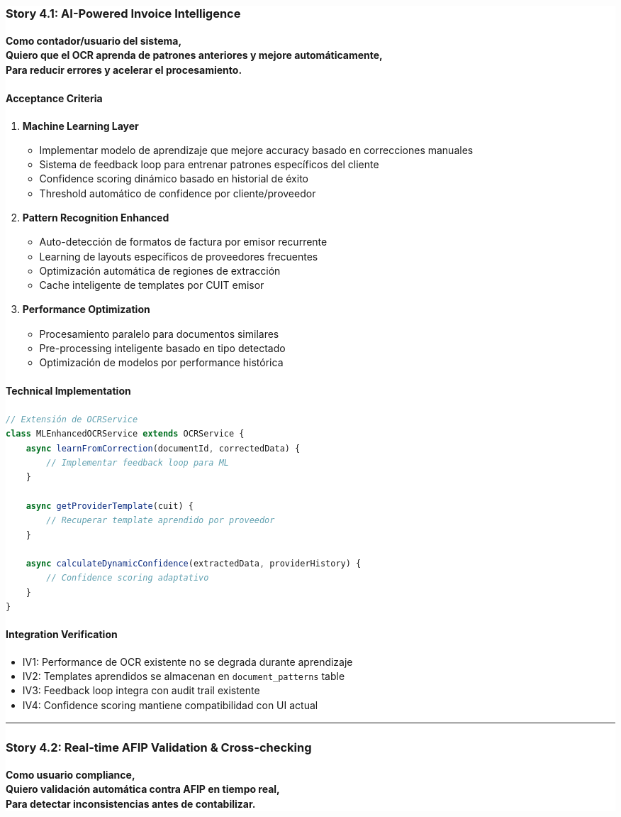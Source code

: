### Story 4.1: AI-Powered Invoice Intelligence

**Como contador/usuario del sistema,**  
**Quiero que el OCR aprenda de patrones anteriores y mejore automáticamente,**  
**Para reducir errores y acelerar el procesamiento.**

#### Acceptance Criteria
1. **Machine Learning Layer**
   - Implementar modelo de aprendizaje que mejore accuracy basado en correcciones manuales
   - Sistema de feedback loop para entrenar patrones específicos del cliente
   - Confidence scoring dinámico basado en historial de éxito
   - Threshold automático de confidence por cliente/proveedor

2. **Pattern Recognition Enhanced** 
   - Auto-detección de formatos de factura por emisor recurrente
   - Learning de layouts específicos de proveedores frecuentes
   - Optimización automática de regiones de extracción
   - Cache inteligente de templates por CUIT emisor

3. **Performance Optimization**
   - Procesamiento paralelo para documentos similares
   - Pre-processing inteligente basado en tipo detectado
   - Optimización de modelos por performance histórica

#### Technical Implementation
```javascript
// Extensión de OCRService
class MLEnhancedOCRService extends OCRService {
    async learnFromCorrection(documentId, correctedData) {
        // Implementar feedback loop para ML
    }
    
    async getProviderTemplate(cuit) {
        // Recuperar template aprendido por proveedor
    }
    
    async calculateDynamicConfidence(extractedData, providerHistory) {
        // Confidence scoring adaptativo
    }
}
```

#### Integration Verification
- IV1: Performance de OCR existente no se degrada durante aprendizaje
- IV2: Templates aprendidos se almacenan en `document_patterns` table
- IV3: Feedback loop integra con audit trail existente
- IV4: Confidence scoring mantiene compatibilidad con UI actual

---

### Story 4.2: Real-time AFIP Validation & Cross-checking

**Como usuario compliance,**  
**Quiero validación automática contra AFIP en tiempo real,**  
**Para detectar inconsistencias antes de contabilizar.**
